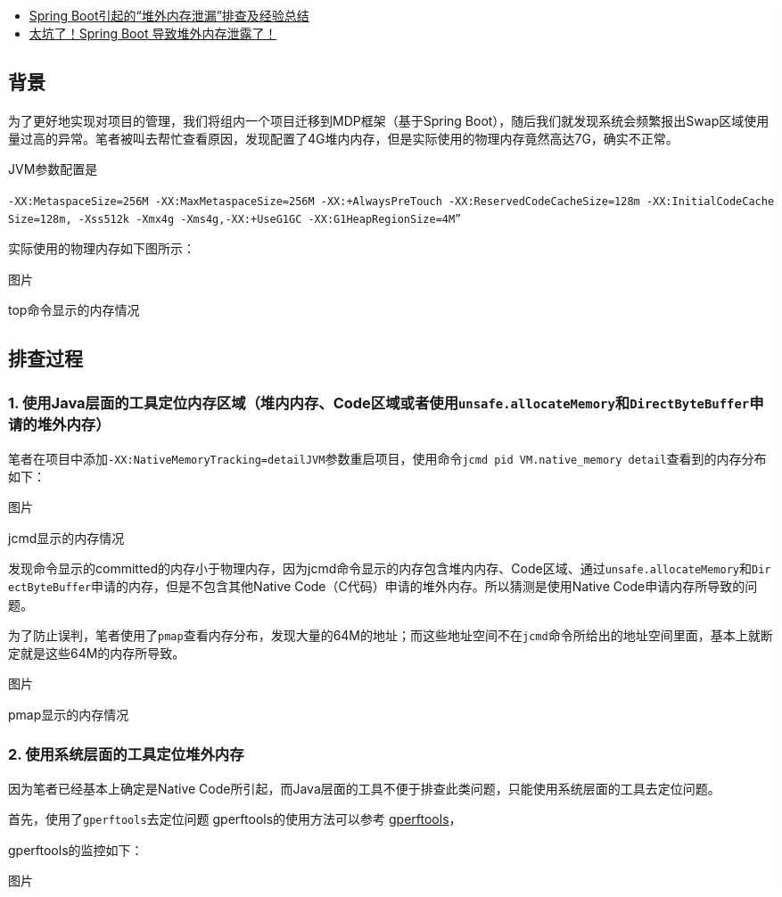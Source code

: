 - [Spring Boot引起的“堆外内存泄漏”排查及经验总结](https://tech.meituan.com/2019/01/03/spring-boot-native-memory-leak.html)
- [太坑了！Spring Boot 导致堆外内存泄露了！](https://mp.weixin.qq.com/s/f9Bb9Kmw8A0MYoPVqk4HAw)

## 背景
为了更好地实现对项目的管理，我们将组内一个项目迁移到MDP框架（基于Spring Boot），随后我们就发现系统会频繁报出Swap区域使用量过高的异常。笔者被叫去帮忙查看原因，发现配置了4G堆内内存，但是实际使用的物理内存竟然高达7G，确实不正常。

JVM参数配置是
```shell
-XX:MetaspaceSize=256M -XX:MaxMetaspaceSize=256M -XX:+AlwaysPreTouch -XX:ReservedCodeCacheSize=128m -XX:InitialCodeCacheSize=128m, -Xss512k -Xmx4g -Xms4g,-XX:+UseG1GC -XX:G1HeapRegionSize=4M”
```

实际使用的物理内存如下图所示：

图片

top命令显示的内存情况


## 排查过程

### 1. 使用Java层面的工具定位内存区域（堆内内存、Code区域或者使用`unsafe.allocateMemory`和`DirectByteBuffer`申请的堆外内存）


笔者在项目中添加`-XX:NativeMemoryTracking=detailJVM`参数重启项目，使用命令`jcmd pid VM.native_memory detail`查看到的内存分布如下：

图片

jcmd显示的内存情况



发现命令显示的committed的内存小于物理内存，因为jcmd命令显示的内存包含堆内内存、Code区域、通过`unsafe.allocateMemory`和`DirectByteBuffer`申请的内存，但是不包含其他Native Code（C代码）申请的堆外内存。所以猜测是使用Native Code申请内存所导致的问题。



为了防止误判，笔者使用了`pmap`查看内存分布，发现大量的64M的地址；而这些地址空间不在`jcmd`命令所给出的地址空间里面，基本上就断定就是这些64M的内存所导致。

图片

pmap显示的内存情况



### 2. 使用系统层面的工具定位堆外内存

因为笔者已经基本上确定是Native Code所引起，而Java层面的工具不便于排查此类问题，只能使用系统层面的工具去定位问题。


首先，使用了`gperftools`去定位问题
gperftools的使用方法可以参考 [gperftools](https://github.com/gperftools/gperftools)，

gperftools的监控如下：

图片
